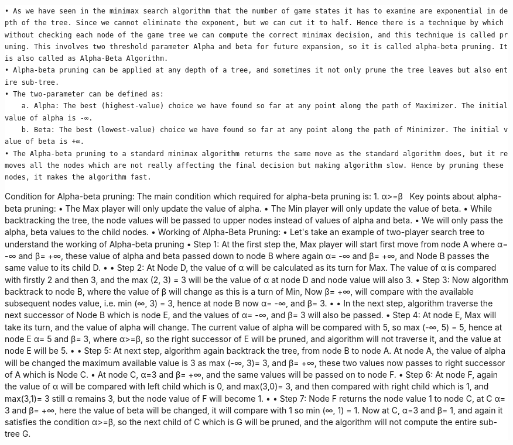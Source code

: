     • As we have seen in the minimax search algorithm that the number of game states it has to examine are exponential in depth of the tree. Since we cannot eliminate the exponent, but we can cut it to half. Hence there is a technique by which without checking each node of the game tree we can compute the correct minimax decision, and this technique is called pruning. This involves two threshold parameter Alpha and beta for future expansion, so it is called alpha-beta pruning. It is also called as Alpha-Beta Algorithm.
    • Alpha-beta pruning can be applied at any depth of a tree, and sometimes it not only prune the tree leaves but also entire sub-tree.
    • The two-parameter can be defined as:
        a. Alpha: The best (highest-value) choice we have found so far at any point along the path of Maximizer. The initial value of alpha is -∞.
        b. Beta: The best (lowest-value) choice we have found so far at any point along the path of Minimizer. The initial value of beta is +∞.
    • The Alpha-beta pruning to a standard minimax algorithm returns the same move as the standard algorithm does, but it removes all the nodes which are not really affecting the final decision but making algorithm slow. Hence by pruning these nodes, it makes the algorithm fast.
Condition for Alpha-beta pruning:
The main condition which required for alpha-beta pruning is:
    1. α>=β  
Key points about alpha-beta pruning:
    • The Max player will only update the value of alpha.
    • The Min player will only update the value of beta.
    • While backtracking the tree, the node values will be passed to upper nodes instead of values of alpha and beta.
    • We will only pass the alpha, beta values to the child nodes.
    • Working of Alpha-Beta Pruning:
    • Let's take an example of two-player search tree to understand the working of Alpha-beta pruning
    • Step 1: At the first step the, Max player will start first move from node A where α= -∞ and β= +∞, these value of alpha and beta passed down to node B where again α= -∞ and β= +∞, and Node B passes the same value to its child D.
    • 
    • Step 2: At Node D, the value of α will be calculated as its turn for Max. The value of α is compared with firstly 2 and then 3, and the max (2, 3) = 3 will be the value of α at node D and node value will also 3.
    • Step 3: Now algorithm backtrack to node B, where the value of β will change as this is a turn of Min, Now β= +∞, will compare with the available subsequent nodes value, i.e. min (∞, 3) = 3, hence at node B now α= -∞, and β= 3.
    • 
    • In the next step, algorithm traverse the next successor of Node B which is node E, and the values of α= -∞, and β= 3 will also be passed.
    • Step 4: At node E, Max will take its turn, and the value of alpha will change. The current value of alpha will be compared with 5, so max (-∞, 5) = 5, hence at node E α= 5 and β= 3, where α>=β, so the right successor of E will be pruned, and algorithm will not traverse it, and the value at node E will be 5.
    • 
    • Step 5: At next step, algorithm again backtrack the tree, from node B to node A. At node A, the value of alpha will be changed the maximum available value is 3 as max (-∞, 3)= 3, and β= +∞, these two values now passes to right successor of A which is Node C.
    • At node C, α=3 and β= +∞, and the same values will be passed on to node F.
    • Step 6: At node F, again the value of α will be compared with left child which is 0, and max(3,0)= 3, and then compared with right child which is 1, and max(3,1)= 3 still α remains 3, but the node value of F will become 1.
    • 
    • Step 7: Node F returns the node value 1 to node C, at C α= 3 and β= +∞, here the value of beta will be changed, it will compare with 1 so min (∞, 1) = 1. Now at C, α=3 and β= 1, and again it satisfies the condition α>=β, so the next child of C which is G will be pruned, and the algorithm will not compute the entire sub-tree G.
